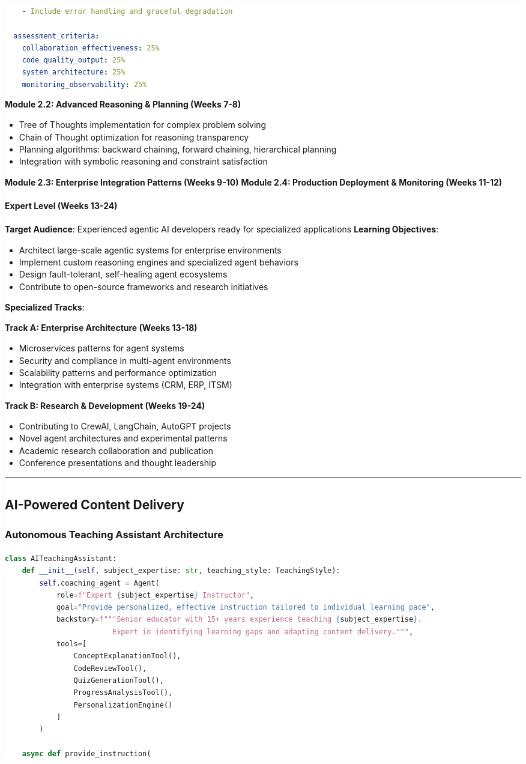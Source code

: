 ```yaml
    - Include error handling and graceful degradation
    
  assessment_criteria:
    collaboration_effectiveness: 25%
    code_quality_output: 25% 
    system_architecture: 25%
    monitoring_observability: 25%
```

**Module 2.2: Advanced Reasoning & Planning (Weeks 7-8)**
- Tree of Thoughts implementation for complex problem solving
- Chain of Thought optimization for reasoning transparency
- Planning algorithms: backward chaining, forward chaining, hierarchical planning
- Integration with symbolic reasoning and constraint satisfaction

**Module 2.3: Enterprise Integration Patterns (Weeks 9-10)**
**Module 2.4: Production Deployment & Monitoring (Weeks 11-12)**

#### Expert Level (Weeks 13-24)
**Target Audience**: Experienced agentic AI developers ready for specialized applications
**Learning Objectives**:
- Architect large-scale agentic systems for enterprise environments
- Implement custom reasoning engines and specialized agent behaviors
- Design fault-tolerant, self-healing agent ecosystems
- Contribute to open-source frameworks and research initiatives

**Specialized Tracks**:

**Track A: Enterprise Architecture (Weeks 13-18)**
- Microservices patterns for agent systems
- Security and compliance in multi-agent environments
- Scalability patterns and performance optimization
- Integration with enterprise systems (CRM, ERP, ITSM)

**Track B: Research & Development (Weeks 19-24)**
- Contributing to CrewAI, LangChain, AutoGPT projects
- Novel agent architectures and experimental patterns
- Academic research collaboration and publication
- Conference presentations and thought leadership

---

## AI-Powered Content Delivery

### Autonomous Teaching Assistant Architecture

```python
class AITeachingAssistant:
    def __init__(self, subject_expertise: str, teaching_style: TeachingStyle):
        self.coaching_agent = Agent(
            role=f"Expert {subject_expertise} Instructor",
            goal="Provide personalized, effective instruction tailored to individual learning pace",
            backstory=f"""Senior educator with 15+ years experience teaching {subject_expertise}.
                         Expert in identifying learning gaps and adapting content delivery.""",
            tools=[
                ConceptExplanationTool(),
                CodeReviewTool(),
                QuizGenerationTool(),
                ProgressAnalysisTool(),
                PersonalizationEngine()
            ]
        )
        
    async def provide_instruction(
```